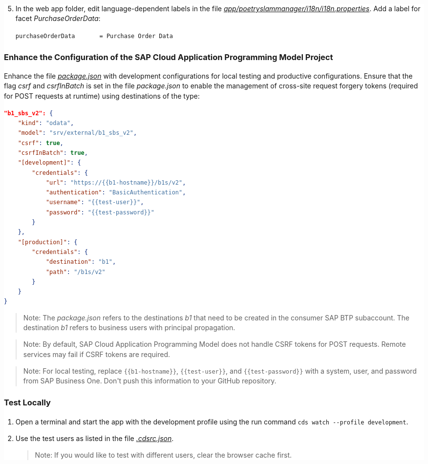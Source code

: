 5. In the web app folder, edit language-dependent labels in the file [*app/poetryslammanager/i18n/i18n.properties*](../../../tree/main-multi-tenant/app/poetryslammanager/i18n/i18n.properties). Add a label for facet *PurchaseOrderData*:

    ```
    purchaseOrderData       = Purchase Order Data
    ```

### Enhance the Configuration of the SAP Cloud Application Programming Model Project

Enhance the file [*package.json*](../../../tree/main-multi-tenant/package.json) with development configurations for local testing and productive configurations. Ensure that the flag *csrf* and *csrfInBatch* is set in the file *package.json* to enable the management of cross-site request forgery tokens (required for POST requests at runtime) using destinations of the type:

```json
"b1_sbs_v2": {
    "kind": "odata",
    "model": "srv/external/b1_sbs_v2",
    "csrf": true,
    "csrfInBatch": true,
    "[development]": {
        "credentials": {
            "url": "https://{{b1-hostname}}/b1s/v2",
            "authentication": "BasicAuthentication",
            "username": "{{test-user}}",
            "password": "{{test-password}}"
        }
    },
    "[production]": {
        "credentials": {
            "destination": "b1",
            "path": "/b1s/v2"
        }
    }
}
```
> Note: The *package.json* refers to the destinations *b1* that need to be created in the consumer SAP BTP subaccount. The destination *b1* refers to business users with principal propagation.

> Note: By default, SAP Cloud Application Programming Model does not handle CSRF tokens for POST requests. Remote services may fail if CSRF tokens are required. 

> Note: For local testing, replace `{{b1-hostname}}`, `{{test-user}}`, and `{{test-password}}` with a system, user, and password from SAP Business One. Don't push this information to your GitHub repository.

### Test Locally

1. Open a terminal and start the app with the development profile using the run command `cds watch --profile development`. 

2. Use the test users as listed in the file [*.cdsrc.json*](../../../tree/main-multi-tenant/.cdsrc.json).
   > Note: If you would like to test with different users, clear the browser cache first.
